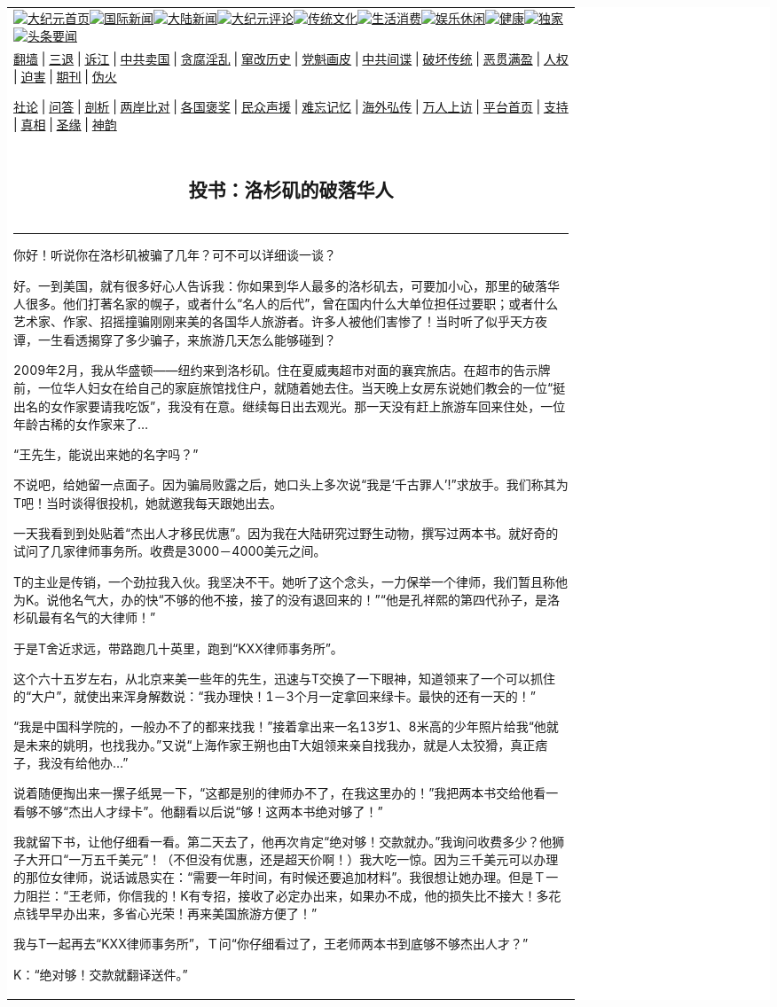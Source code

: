 <a name="1" id="1" target="_blank"></a><span id="1"></span>
<table align=center border="0"><tr><td colspan="2" VALIGN=TOP><a href="https://github.com/19920513/djy/blob/master/gb/nf1351518.md#1"><img src="https://raw.githubusercontent.com/19920513/www/master/t/djy/1.jpg" title="大纪元首页" alt="大纪元首页"></a><a href="https://github.com/19920513/djy/blob/master/gb/n24hr.md#1"><img src="https://raw.githubusercontent.com/19920513/www/master/t/djy/3.jpg" title="国际新闻" alt="国际新闻"></a><a href="https://github.com/19920513/djy/blob/master/gb/nsc413.md#1"><img src="https://raw.githubusercontent.com/19920513/www/master/t/djy/4.jpg" title="大陆新闻" alt="大陆新闻"></a><a href="https://github.com/19920513/djy/blob/master/gb/news392.md#1"><img src="https://raw.githubusercontent.com/19920513/www/master/t/djy/5.jpg" title="大纪元评论" alt="大纪元评论"></a><a href="https://github.com/19920513/djy/blob/master/gb/news2007.md#1"><img src="https://raw.githubusercontent.com/19920513/www/master/t/djy/6.jpg" title="传统文化" alt="传统文化"></a><a href="https://github.com/19920513/djy/blob/master/gb/news2008.md#1"><img src="https://raw.githubusercontent.com/19920513/www/master/t/djy/7.jpg" title="生活消费" alt="生活消费"></a><a href="https://github.com/19920513/djy/blob/master/gb/ncyule.md#1"><img src="https://raw.githubusercontent.com/19920513/www/master/t/djy/8.jpg" title="娱乐休闲" alt="娱乐休闲"></a><a href="https://github.com/19920513/djy/blob/master/gb/nsc1002.md#1"><img src="https://raw.githubusercontent.com/19920513/www/master/t/djy/9.jpg" title="健康" alt="健康"></a><a href="https://github.com/19920513/djy/blob/master/gb/nf6092.md#1"><img src="https://raw.githubusercontent.com/19920513/www/master/t/djy/10a.jpg" title="独家" alt="独家"></a><a href="https://github.com/19920513/djy/blob/master/gb/nf4514.md#1"><img src="https://raw.githubusercontent.com/19920513/www/master/t/djy/12a.jpg" title="头条要闻" alt="头条要闻"></a></td></tr>
<tr><td colspan="2" VALIGN=TOP><a target="_blank" href="https://github.com/19920513/www/blob/master/README.md?zsrh#1">翻墙</a> | <a target="_blank" href="https://github.com/19920513/djy/blob/master/gb/nf5657.md#1">三退</a> | <a target="_blank" href="https://github.com/19920513/djy/blob/master/gb/nf6124.md#1">诉江</a> | <a target="_blank" href="https://github.com/19920513/djy/blob/master/gb/nf1176117.md#1">中共卖国</a> | <a target="_blank" href="https://github.com/19920513/djy/blob/master/gb/nf5773.md#1">贪腐淫乱</a> | <a target="_blank" href="https://github.com/19920513/djy/blob/master/gb/nf1176115.md#1">窜改历史</a> | <a target="_blank" href="https://github.com/19920513/djy/blob/master/gb/nf1176107.md#1">党魁画皮</a> | <a target="_blank" href="https://github.com/19920513/djy/blob/master/gb/nf1320400.md#1">中共间谍</a> | <a target="_blank" href="https://github.com/19920513/djy/blob/master/gb/nf1176114.md#1">破坏传统</a> | <a target="_blank" href="https://github.com/19920513/ntdtv/blob/master/gb/prog447_1.md#1">恶贯满盈</a> | <a target="_blank" href="https://github.com/19920513/djy/blob/master/gb/ncid278.md#1">人权</a> | <a target="_blank" href="https://github.com/19920513/djy/blob/master/gb/nf1176111.md#1">迫害</a> | <a target="_blank" href="https://gitlab.com/szzdlab/mh-qikan/blob/master/README.md#1">期刊</a> | <a target="_blank" href="https://github.com/19920513/djy/blob/master/gb/nf5562.md#1">伪火</a></p><p><a target="_blank" href="https://github.com/19920513/djy/blob/master/gb/9p.md#1">社论</a> | <a target="_blank" href="https://github.com/19920513/djy/blob/master/gb/nf4378.md#1">问答</a> | <a target="_blank" href="https://github.com/19920513/djy/blob/master/gb/nf5792.md#1">剖析</a> | <a target="_blank" href="https://github.com/19920513/djy/blob/master/gb/nf5735.md#1">两岸比对</a> | <a target="_blank" href="https://github.com/19920513/djy/blob/master/gb/nf6119.md#1">各国褒奖</a> | <a target="_blank" href="https://github.com/19920513/djy/blob/master/gb/nf6120.md#1">民众声援</a> | <a target="_blank" href="https://github.com/19920513/djy/blob/master/gb/nf1188594.md#1">难忘记忆</a> | <a target="_blank" href="https://github.com/19920513/djy/blob/master/gb/nf3180.md#1">海外弘传</a> | <a target="_blank" href="https://github.com/19920513/djy/blob/master/gb/nf5410.md#1">万人上访</a> | <a target="_blank" href="https://github.com/19920513/www/blob/master/README.md?zsrh#1">平台首页</a> | <a target="_blank" href="https://github.com/19920513/djy/blob/master/gb/nf4386.md#1">支持</a> | <a target="_blank" href="https://github.com/19920513/djy/blob/master/gb/nf4389.md#1">真相</a> | <a target="_blank" href="https://github.com/19920513/djy/blob/master/gb/nf5790.md#1">圣缘</a> | <a target="_blank" href="https://github.com/19920513/djy/blob/master/gb/nf4786.md#1">神韵</a></td></tr>
<tr><td VALIGN=TOP width="626"><h2 align=center>投书：洛杉矶的破落华人</h2>
<h6></h6>
<hr>
	<p>你好！听说你在洛杉矶被骗了几年？可不可以详细谈一谈？</p>
<p>好。一到美国，就有很多好心人告诉我：你如果到华人最多的洛杉矶去，可要加小心，那里的破落华人很多。他们打著名家的幌子，或者什么“名人的后代”，曾在国内什么大单位担任过要职；或者什么艺术家、作家、招摇撞骗刚刚来美的各国华人旅游者。许多人被他们害惨了！当时听了似乎天方夜谭，一生看透揭穿了多少骗子，来旅游几天怎么能够碰到？</p>
<p>2009年2月，我从华盛顿——纽约来到洛杉矶。住在夏威夷超市对面的襄宾旅店。在超市的告示牌前，一位华人妇女在给自己的家庭旅馆找住户，就随着她去住。当天晚上女房东说她们教会的一位“挺出名的女作家要请我吃饭”，我没有在意。继续每日出去观光。那一天没有赶上旅游车回来住处，一位年龄古稀的女作家来了…</p>
<p>“王先生，能说出来她的名字吗？”</p>
<p>不说吧，给她留一点面子。因为骗局败露之后，她口头上多次说“我是‘千古罪人’!”求放手。我们称其为T吧！当时谈得很投机，她就邀我每天跟她出去。</p>
<p>一天我看到到处贴着“杰出人才移民优惠”。因为我在大陆研究过野生动物，撰写过两本书。就好奇的试问了几家律师事务所。收费是3000－4000美元之间。</p>
<p>T的主业是传销，一个劲拉我入伙。我坚决不干。她听了这个念头，一力保举一个律师，我们暂且称他为K。说他名气大，办的快“不够的他不接，接了的没有退回来的！”“他是孔祥熙的第四代孙子，是洛杉矶最有名气的大律师！”</p>
<p>于是T舍近求远，带路跑几十英里，跑到“KXX律师事务所”。</p>
<p>这个六十五岁左右，从北京来美一些年的先生，迅速与T交换了一下眼神，知道领来了一个可以抓住的“大户”，就使出来浑身解数说：“我办理快！1－3个月一定拿回来绿卡。最快的还有一天的！”</p>
<p>“我是中国科学院的，一般办不了的都来找我！”接着拿出来一名13岁1、8米高的少年照片给我“他就是未来的姚明，也找我办。”又说“上海作家王朔也由T大姐领来亲自找我办，就是人太狡猾，真正痞子，我没有给他办…”</p>
<p>说着随便掏出来一摞子纸晃一下，“这都是别的律师办不了，在我这里办的！”我把两本书交给他看一看够不够“杰出人才绿卡”。他翻看以后说“够！这两本书绝对够了！”</p>
<p>我就留下书，让他仔细看一看。第二天去了，他再次肯定“绝对够！交款就办。”我询问收费多少？他狮子大开口“一万五千美元”！（不但没有优惠，还是超天价啊！）我大吃一惊。因为三千美元可以办理的那位女律师，说话诚恳实在：“需要一年时间，有时候还要追加材料”。我很想让她办理。但是Ｔ一力阻拦：“王老师，你信我的！K有专招，接收了必定办出来，如果办不成，他的损失比不接大！多花点钱早早办出来，多省心光荣！再来美国旅游方便了！”</p>
<p>我与T一起再去“KXX律师事务所”，Ｔ问“你仔细看过了，王老师两本书到底够不够杰出人才？”</p>
<p>K：“绝对够！交款就翻译送件。”</p>